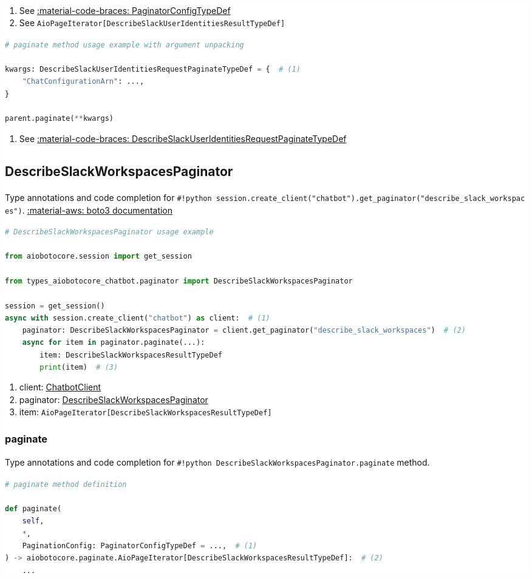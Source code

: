 1. See [:material-code-braces: PaginatorConfigTypeDef](./type_defs.md#paginatorconfigtypedef)
2. See `AioPageIterator[DescribeSlackUserIdentitiesResultTypeDef]`


```python
# paginate method usage example with argument unpacking

kwargs: DescribeSlackUserIdentitiesRequestPaginateTypeDef = {  # (1)
    "ChatConfigurationArn": ...,
}

parent.paginate(**kwargs)
```

1. See [:material-code-braces: DescribeSlackUserIdentitiesRequestPaginateTypeDef](./type_defs.md#describeslackuseridentitiesrequestpaginatetypedef)
## DescribeSlackWorkspacesPaginator

Type annotations and code completion for `#!python session.create_client("chatbot").get_paginator("describe_slack_workspaces")`.
[:material-aws: boto3 documentation](https://boto3.amazonaws.com/v1/documentation/api/latest/reference/services/chatbot/paginator/DescribeSlackWorkspaces.html#Chatbot.Paginator.DescribeSlackWorkspaces)

```python
# DescribeSlackWorkspacesPaginator usage example

from aiobotocore.session import get_session

from types_aiobotocore_chatbot.paginator import DescribeSlackWorkspacesPaginator

session = get_session()
async with session.create_client("chatbot") as client:  # (1)
    paginator: DescribeSlackWorkspacesPaginator = client.get_paginator("describe_slack_workspaces")  # (2)
    async for item in paginator.paginate(...):
        item: DescribeSlackWorkspacesResultTypeDef
        print(item)  # (3)
```

1. client: [ChatbotClient](./client.md)
2. paginator: [DescribeSlackWorkspacesPaginator](./paginators.md#describeslackworkspacespaginator)
3. item: `AioPageIterator[DescribeSlackWorkspacesResultTypeDef]`


### paginate

Type annotations and code completion for `#!python DescribeSlackWorkspacesPaginator.paginate` method.

```python
# paginate method definition

def paginate(
    self,
    *,
    PaginationConfig: PaginatorConfigTypeDef = ...,  # (1)
) -> aiobotocore.paginate.AioPageIterator[DescribeSlackWorkspacesResultTypeDef]:  # (2)
    ...
```
